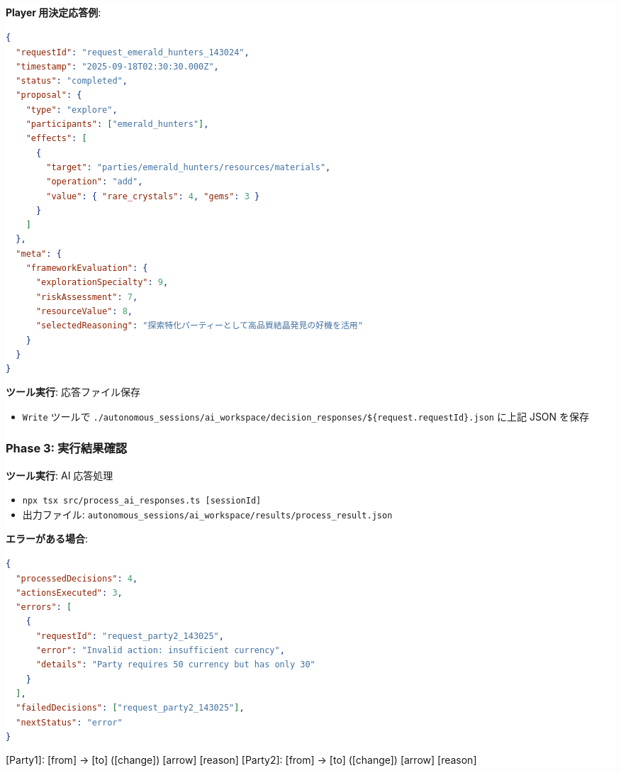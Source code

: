 **Player 用決定応答例**:

```json
{
  "requestId": "request_emerald_hunters_143024",
  "timestamp": "2025-09-18T02:30:30.000Z",
  "status": "completed",
  "proposal": {
    "type": "explore",
    "participants": ["emerald_hunters"],
    "effects": [
      {
        "target": "parties/emerald_hunters/resources/materials",
        "operation": "add",
        "value": { "rare_crystals": 4, "gems": 3 }
      }
    ]
  },
  "meta": {
    "frameworkEvaluation": {
      "explorationSpecialty": 9,
      "riskAssessment": 7,
      "resourceValue": 8,
      "selectedReasoning": "探索特化パーティーとして高品質結晶発見の好機を活用"
    }
  }
}
```

**ツール実行**: 応答ファイル保存

- `Write` ツールで `./autonomous_sessions/ai_workspace/decision_responses/${request.requestId}.json` に上記 JSON を保存

### Phase 3: 実行結果確認

**ツール実行**: AI 応答処理

- `npx tsx src/process_ai_responses.ts [sessionId]`
- 出力ファイル: `autonomous_sessions/ai_workspace/results/process_result.json`

**エラーがある場合**:

```json
{
  "processedDecisions": 4,
  "actionsExecuted": 3,
  "errors": [
    {
      "requestId": "request_party2_143025",
      "error": "Invalid action: insufficient currency",
      "details": "Party requires 50 currency but has only 30"
    }
  ],
  "failedDecisions": ["request_party2_143025"],
  "nextStatus": "error"
}
```


[Party1]: [from] → [to] ([change]) [arrow] [reason]
[Party2]: [from] → [to] ([change]) [arrow] [reason]